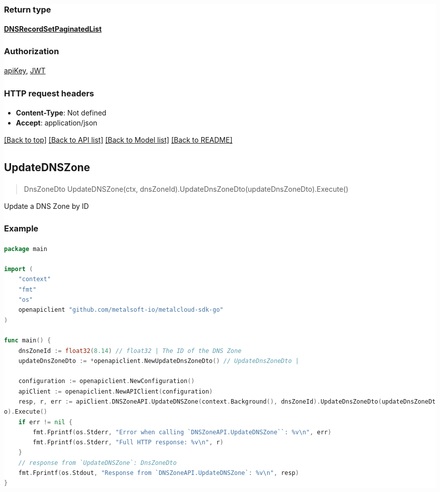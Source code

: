 ### Return type

[**DNSRecordSetPaginatedList**](DNSRecordSetPaginatedList.md)

### Authorization

[apiKey](../README.md#apiKey), [JWT](../README.md#JWT)

### HTTP request headers

- **Content-Type**: Not defined
- **Accept**: application/json

[[Back to top]](#) [[Back to API list]](../README.md#documentation-for-api-endpoints)
[[Back to Model list]](../README.md#documentation-for-models)
[[Back to README]](../README.md)


## UpdateDNSZone

> DnsZoneDto UpdateDNSZone(ctx, dnsZoneId).UpdateDnsZoneDto(updateDnsZoneDto).Execute()

Update a DNS Zone by ID



### Example

```go
package main

import (
	"context"
	"fmt"
	"os"
	openapiclient "github.com/metalsoft-io/metalcloud-sdk-go"
)

func main() {
	dnsZoneId := float32(8.14) // float32 | The ID of the DNS Zone
	updateDnsZoneDto := *openapiclient.NewUpdateDnsZoneDto() // UpdateDnsZoneDto | 

	configuration := openapiclient.NewConfiguration()
	apiClient := openapiclient.NewAPIClient(configuration)
	resp, r, err := apiClient.DNSZoneAPI.UpdateDNSZone(context.Background(), dnsZoneId).UpdateDnsZoneDto(updateDnsZoneDto).Execute()
	if err != nil {
		fmt.Fprintf(os.Stderr, "Error when calling `DNSZoneAPI.UpdateDNSZone``: %v\n", err)
		fmt.Fprintf(os.Stderr, "Full HTTP response: %v\n", r)
	}
	// response from `UpdateDNSZone`: DnsZoneDto
	fmt.Fprintf(os.Stdout, "Response from `DNSZoneAPI.UpdateDNSZone`: %v\n", resp)
}
```

